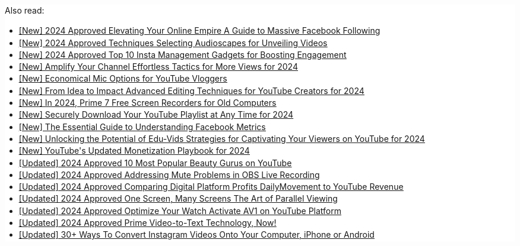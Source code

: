 
<ins class="adsbygoogle"
     style="display:block"
     data-ad-format="autorelaxed"
     data-ad-client="ca-pub-7571918770474297"
     data-ad-slot="1223367746"></ins>



<ins class="adsbygoogle"
     style="display:block"
     data-ad-client="ca-pub-7571918770474297"
     data-ad-slot="8358498916"
     data-ad-format="auto"
     data-full-width-responsive="true"></ins>





<span class="atpl-alsoreadstyle">Also read:</span>
<div><ul>
<li><a href="https://facebook-videos.techidaily.com/new-2024-approved-elevating-your-online-empire-a-guide-to-massive-facebook-following/"><u>[New] 2024 Approved Elevating Your Online Empire A Guide to Massive Facebook Following</u></a></li>
<li><a href="https://article-knowledge.techidaily.com/new-2024-approved-techniques-selecting-audioscapes-for-unveiling-videos/"><u>[New] 2024 Approved Techniques Selecting Audioscapes for Unveiling Videos</u></a></li>
<li><a href="https://instagram-clips.techidaily.com/new-2024-approved-top-10-insta-management-gadgets-for-boosting-engagement/"><u>[New] 2024 Approved Top 10 Insta Management Gadgets for Boosting Engagement</u></a></li>
<li><a href="https://youtube-zero.techidaily.com/mplify-your-channel-effortless-tactics-for-more-views-for-2024/"><u>[New] Amplify Your Channel Effortless Tactics for More Views for 2024</u></a></li>
<li><a href="https://youtube-zero.techidaily.com/conomical-mic-options-for-youtube-vloggers/"><u>[New] Economical Mic Options for YouTube Vloggers</u></a></li>
<li><a href="https://youtube-zero.techidaily.com/rom-idea-to-impact-advanced-editing-techniques-for-youtube-creators-for-2024/"><u>[New] From Idea to Impact Advanced Editing Techniques for YouTube Creators for 2024</u></a></li>
<li><a href="https://remote-screen-capture.techidaily.com/new-in-2024-prime-7-free-screen-recorders-for-old-computers/"><u>[New] In 2024, Prime 7 Free Screen Recorders for Old Computers</u></a></li>
<li><a href="https://youtube-zero.techidaily.com/ecurely-download-your-youtube-playlist-at-any-time-for-2024/"><u>[New] Securely Download Your YouTube Playlist at Any Time for 2024</u></a></li>
<li><a href="https://facebook-video-recording.techidaily.com/new-the-essential-guide-to-understanding-facebook-metrics/"><u>[New] The Essential Guide to Understanding Facebook Metrics</u></a></li>
<li><a href="https://youtube-zero.techidaily.com/nlocking-the-potential-of-edu-vids-strategies-for-captivating-your-viewers-on-youtube-for-2024/"><u>[New] Unlocking the Potential of Edu-Vids Strategies for Captivating Your Viewers on YouTube for 2024</u></a></li>
<li><a href="https://youtube-zero.techidaily.com/outubes-updated-monetization-playbook-for-2024/"><u>[New] YouTube's Updated Monetization Playbook for 2024</u></a></li>
<li><a href="https://youtube-zero.techidaily.com/ed-2024-approved-10-most-popular-beauty-gurus-on-youtube/"><u>[Updated] 2024 Approved 10 Most Popular Beauty Gurus on YouTube</u></a></li>
<li><a href="https://desktop-recording.techidaily.com/updated-2024-approved-addressing-mute-problems-in-obs-live-recording/"><u>[Updated] 2024 Approved Addressing Mute Problems in OBS Live Recording</u></a></li>
<li><a href="https://youtube-zero.techidaily.com/ed-2024-approved-comparing-digital-platform-profits-dailymovement-to-youtube-revenue/"><u>[Updated] 2024 Approved Comparing Digital Platform Profits DailyMovement to YouTube Revenue</u></a></li>
<li><a href="https://youtube-zero.techidaily.com/ed-2024-approved-one-screen-many-screens-the-art-of-parallel-viewing/"><u>[Updated] 2024 Approved One Screen, Many Screens The Art of Parallel Viewing</u></a></li>
<li><a href="https://youtube-zero.techidaily.com/ed-2024-approved-optimize-your-watch-activate-av1-on-youtube-platform/"><u>[Updated] 2024 Approved Optimize Your Watch Activate AV1 on YouTube Platform</u></a></li>
<li><a href="https://youtube-zero.techidaily.com/ed-2024-approved-prime-video-to-text-technology-now/"><u>[Updated] 2024 Approved Prime Video-to-Text Technology, Now!</u></a></li>
<li><a href="https://instagram-videos.techidaily.com/updated-30plus-ways-to-convert-instagram-videos-onto-your-computer-iphone-or-android/"><u>[Updated] 30+ Ways To Convert Instagram Videos Onto Your Computer, iPhone or Android</u></a></li>